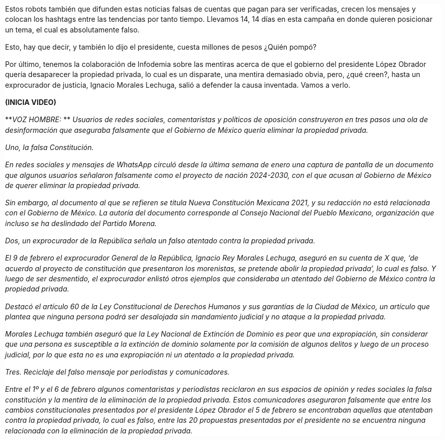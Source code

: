 Estos robots también que difunden estas noticias falsas de cuentas que pagan
para ser verificadas, crecen los mensajes y colocan los hashtags entre las
tendencias por tanto tiempo. Llevamos 14, 14 días en esta campaña en donde
quieren posicionar un tema, el cual es absolutamente falso.

Esto, hay que decir, y también lo dijo el presidente, cuesta millones de pesos
¿Quién pompó?

Por último, tenemos la colaboración de Infodemia sobre las mentiras acerca de
que el gobierno del presidente López Obrador quería desaparecer la propiedad
privada, lo cual es un disparate, una mentira demasiado obvia, pero, ¿qué
creen?, hasta un exprocurador de justicia, Ignacio Morales Lechuga, salió a
defender la causa inventada. Vamos a verlo.

**(INICIA VIDEO)**

**_VOZ HOMBRE:_ ** _Usuarios de redes sociales, comentaristas y políticos de
oposición construyeron en tres pasos una ola de desinformación que aseguraba
falsamente que el Gobierno de México quería eliminar la propiedad privada._

_Uno, la falsa Constitución._

_En redes sociales y mensajes de WhatsApp circuló desde la última semana de
enero una captura de pantalla de un documento que algunos usuarios señalaron
falsamente como el proyecto de nación 2024-2030, con el que acusan al Gobierno
de México de querer eliminar la propiedad privada._

_Sin embargo, al documento al que se refieren se titula Nueva Constitución
Mexicana 2021, y su redacción no está relacionada con el Gobierno de México.
La autoría del documento corresponde al Consejo Nacional del Pueblo Mexicano,
organización que incluso se ha deslindado del Partido Morena._

_Dos, un exprocurador de la República señala un falso atentado contra la
propiedad privada._

_El 9 de febrero el exprocurador General de la República, Ignacio Rey Morales
Lechuga, aseguró en su cuenta de X que, ‘de acuerdo al proyecto de
constitución que presentaron los morenistas, se pretende abolir la propiedad
privada’, lo cual es falso. Y luego de ser desmentido, el exprocurador enlistó
otros ejemplos que consideraba un atentado del Gobierno de México contra la
propiedad privada._

_Destacó el artículo 60 de la Ley Constitucional de Derechos Humanos y sus
garantías de la Ciudad de México, un artículo que plantea que ninguna persona
podrá ser desalojada sin mandamiento judicial y no ataque a la propiedad
privada._

_Morales Lechuga también aseguró que la Ley Nacional de Extinción de Dominio
es peor que una expropiación, sin considerar que una persona es susceptible a
la extinción de dominio solamente por la comisión de algunos delitos y luego
de un proceso judicial, por lo que esta no es una expropiación ni un atentado
a la propiedad privada._

_Tres. Reciclaje del falso mensaje por periodistas y comunicadores._

_Entre el 1º y el 6 de febrero algunos comentaristas y periodistas reciclaron
en sus espacios de opinión y redes sociales la falsa constitución y la mentira
de la eliminación de la propiedad privada. Estos comunicadores aseguraron
falsamente que entre los cambios constitucionales presentados por el
presidente López Obrador el 5 de febrero se encontraban aquellas que atentaban
contra la propiedad privada, lo cual es falso, entre las 20 propuestas
presentadas por el presidente no se encuentra ninguna relacionada con la
eliminación de la propiedad privada._
